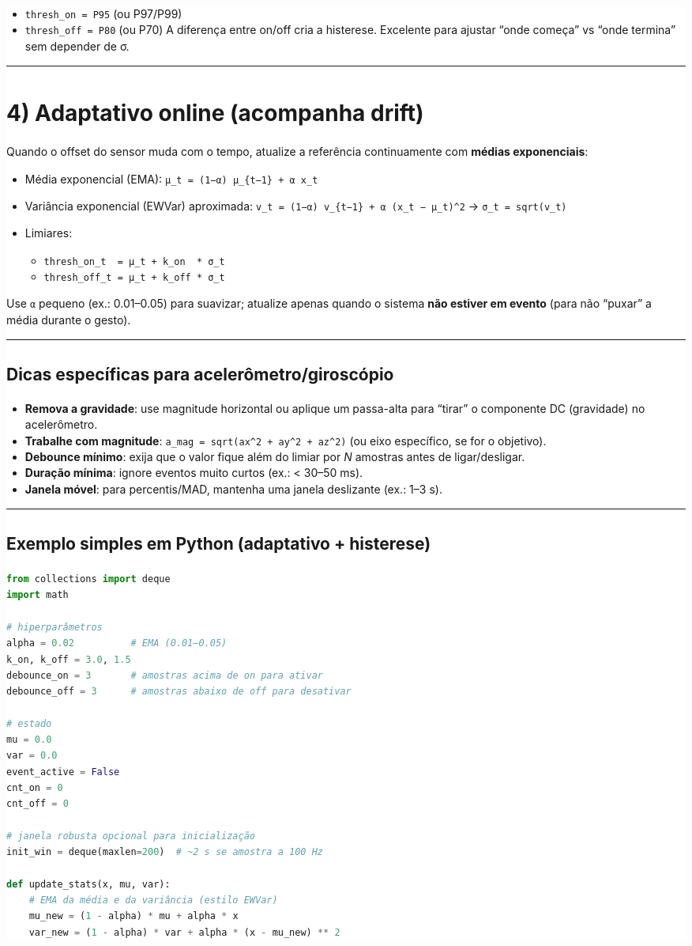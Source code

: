 * `thresh_on = P95` (ou P97/P99)
* `thresh_off = P80` (ou P70)
  A diferença entre on/off cria a histerese. Excelente para ajustar “onde começa” vs “onde termina” sem depender de σ.

---

# 4) Adaptativo online (acompanha drift)

Quando o offset do sensor muda com o tempo, atualize a referência continuamente com **médias exponenciais**:

* Média exponencial (EMA):
  `μ_t = (1−α) μ_{t−1} + α x_t`
* Variância exponencial (EWVar) aproximada:
  `v_t = (1−α) v_{t−1} + α (x_t − μ_t)^2` → `σ_t = sqrt(v_t)`
* Limiares:

  * `thresh_on_t  = μ_t + k_on  * σ_t`
  * `thresh_off_t = μ_t + k_off * σ_t`

Use `α` pequeno (ex.: 0.01–0.05) para suavizar; atualize apenas quando o sistema **não estiver em evento** (para não “puxar” a média durante o gesto).

---

## Dicas específicas para acelerômetro/giroscópio

* **Remova a gravidade**: use magnitude horizontal ou aplique um passa-alta para “tirar” o componente DC (gravidade) no acelerômetro.
* **Trabalhe com magnitude**: `a_mag = sqrt(ax^2 + ay^2 + az^2)` (ou eixo específico, se for o objetivo).
* **Debounce mínimo**: exija que o valor fique além do limiar por *N* amostras antes de ligar/desligar.
* **Duração mínima**: ignore eventos muito curtos (ex.: < 30–50 ms).
* **Janela móvel**: para percentis/MAD, mantenha uma janela deslizante (ex.: 1–3 s).

---

## Exemplo simples em Python (adaptativo + histerese)

```python
from collections import deque
import math

# hiperparâmetros
alpha = 0.02          # EMA (0.01–0.05)
k_on, k_off = 3.0, 1.5
debounce_on = 3       # amostras acima de on para ativar
debounce_off = 3      # amostras abaixo de off para desativar

# estado
mu = 0.0
var = 0.0
event_active = False
cnt_on = 0
cnt_off = 0

# janela robusta opcional para inicialização
init_win = deque(maxlen=200)  # ~2 s se amostra a 100 Hz

def update_stats(x, mu, var):
    # EMA da média e da variância (estilo EWVar)
    mu_new = (1 - alpha) * mu + alpha * x
    var_new = (1 - alpha) * var + alpha * (x - mu_new) ** 2
```